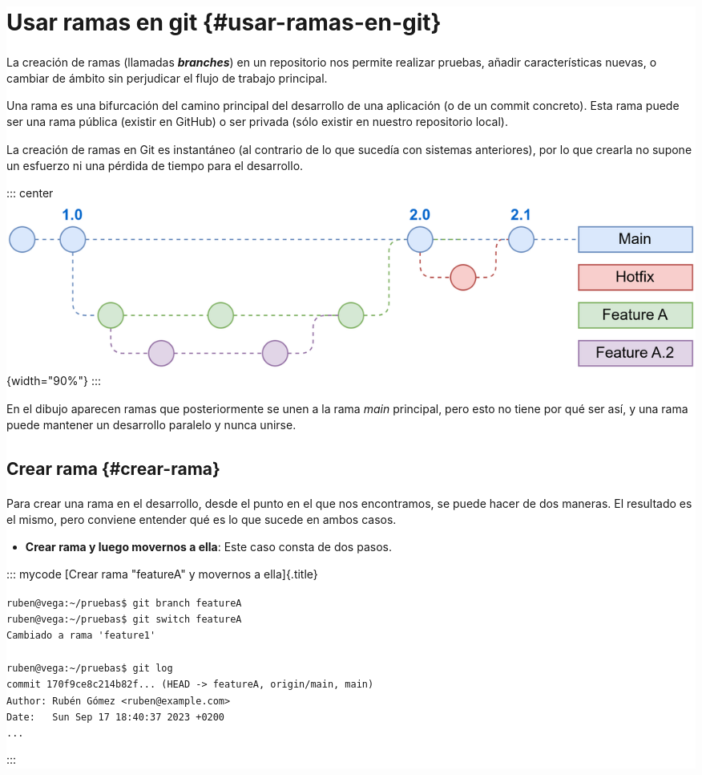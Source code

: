  

# Usar ramas en git {#usar-ramas-en-git}

La creación de ramas (llamadas ***branches***) en un repositorio nos permite realizar pruebas, añadir características nuevas, o cambiar de ámbito sin perjudicar el flujo de trabajo principal.

Una rama es una bifurcación del camino principal del desarrollo de una aplicación (o de un commit concreto). Esta rama puede ser una rama pública (existir en GitHub) o ser privada (sólo existir en nuestro repositorio local).

La creación de ramas en Git es instantáneo (al contrario de lo que sucedía con sistemas anteriores), por lo que crearla no supone un esfuerzo ni una pérdida de tiempo para el desarrollo.

::: center
![Un desarrollo con ramas](img/git/ramas.png){width="90%"}
:::

En el dibujo aparecen ramas que posteriormente se unen a la rama *main* principal, pero esto no tiene por qué ser así, y una rama puede mantener un desarrollo paralelo y nunca unirse.

## Crear rama {#crear-rama}

Para crear una rama en el desarrollo, desde el punto en el que nos encontramos, se puede hacer de dos maneras. El resultado es el mismo, pero conviene entender qué es lo que sucede en ambos casos.

-   **Crear rama y luego movernos a ella**: Este caso consta de dos pasos.

::: mycode
[Crear rama "featureA" y movernos a ella]{.title}

```console
ruben@vega:~/pruebas$ git branch featureA
ruben@vega:~/pruebas$ git switch featureA
Cambiado a rama 'feature1'

ruben@vega:~/pruebas$ git log
commit 170f9ce8c214b82f... (HEAD -> featureA, origin/main, main)
Author: Rubén Gómez <ruben@example.com>
Date:   Sun Sep 17 18:40:37 2023 +0200
...
```
:::
